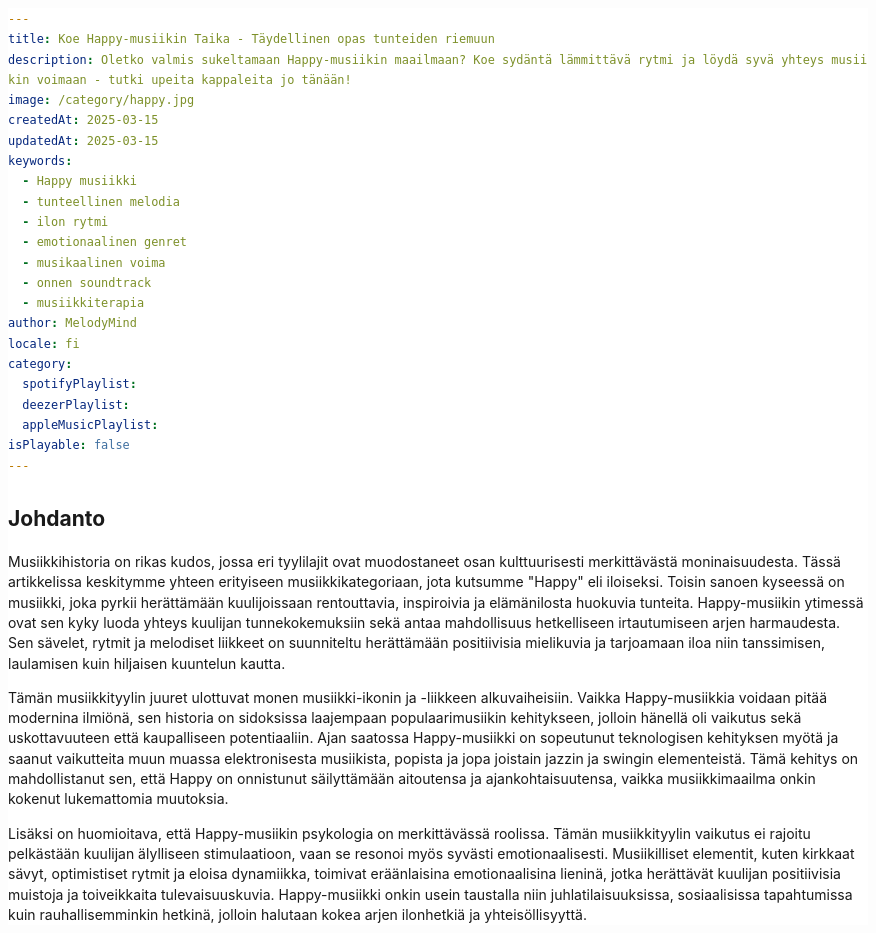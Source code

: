 ```yaml
---
title: Koe Happy-musiikin Taika - Täydellinen opas tunteiden riemuun
description: Oletko valmis sukeltamaan Happy-musiikin maailmaan? Koe sydäntä lämmittävä rytmi ja löydä syvä yhteys musiikin voimaan - tutki upeita kappaleita jo tänään!
image: /category/happy.jpg
createdAt: 2025-03-15
updatedAt: 2025-03-15
keywords:
  - Happy musiikki
  - tunteellinen melodia
  - ilon rytmi
  - emotionaalinen genret
  - musikaalinen voima
  - onnen soundtrack
  - musiikkiterapia
author: MelodyMind
locale: fi
category:
  spotifyPlaylist: 
  deezerPlaylist: 
  appleMusicPlaylist: 
isPlayable: false
---
```



## Johdanto

Musiikkihistoria on rikas kudos, jossa eri tyylilajit ovat muodostaneet osan kulttuurisesti merkittävästä moninaisuudesta. Tässä artikkelissa keskitymme yhteen erityiseen musiikkikategoriaan, jota kutsumme "Happy" eli iloiseksi. Toisin sanoen kyseessä on musiikki, joka pyrkii herättämään kuulijoissaan rentouttavia, inspiroivia ja elämänilosta huokuvia tunteita. Happy-musiikin ytimessä ovat sen kyky luoda yhteys kuulijan tunnekokemuksiin sekä antaa mahdollisuus hetkelliseen irtautumiseen arjen harmaudesta. Sen sävelet, rytmit ja melodiset liikkeet on suunniteltu herättämään positiivisia mielikuvia ja tarjoamaan iloa niin tanssimisen, laulamisen kuin hiljaisen kuuntelun kautta.

Tämän musiikkityylin juuret ulottuvat monen musiikki-ikonin ja -liikkeen alkuvaiheisiin. Vaikka Happy-musiikkia voidaan pitää modernina ilmiönä, sen historia on sidoksissa laajempaan populaarimusiikin kehitykseen, jolloin hänellä oli vaikutus sekä uskottavuuteen että kaupalliseen potentiaaliin. Ajan saatossa Happy-musiikki on sopeutunut teknologisen kehityksen myötä ja saanut vaikutteita muun muassa elektronisesta musiikista, popista ja jopa joistain jazzin ja swingin elementeistä. Tämä kehitys on mahdollistanut sen, että Happy on onnistunut säilyttämään aitoutensa ja ajankohtaisuutensa, vaikka musiikkimaailma onkin kokenut lukemattomia muutoksia.

Lisäksi on huomioitava, että Happy-musiikin psykologia on merkittävässä roolissa. Tämän musiikkityylin vaikutus ei rajoitu pelkästään kuulijan älylliseen stimulaatioon, vaan se resonoi myös syvästi emotionaalisesti. Musiikilliset elementit, kuten kirkkaat sävyt, optimistiset rytmit ja eloisa dynamiikka, toimivat eräänlaisina emotionaalisina lieninä, jotka herättävät kuulijan positiivisia muistoja ja toiveikkaita tulevaisuuskuvia. Happy-musiikki onkin usein taustalla niin juhlatilaisuuksissa, sosiaalisissa tapahtumissa kuin rauhallisemminkin hetkinä, jolloin halutaan kokea arjen ilonhetkiä ja yhteisöllisyyttä.
